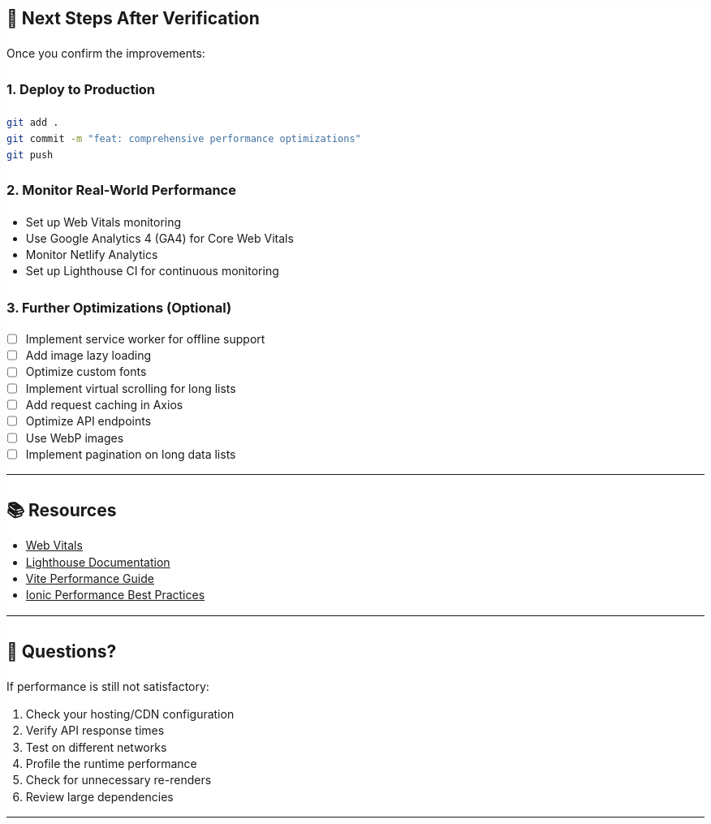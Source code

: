 ## 🎯 Next Steps After Verification

Once you confirm the improvements:

### 1. Deploy to Production

```bash
git add .
git commit -m "feat: comprehensive performance optimizations"
git push
```

### 2. Monitor Real-World Performance

- Set up Web Vitals monitoring
- Use Google Analytics 4 (GA4) for Core Web Vitals
- Monitor Netlify Analytics
- Set up Lighthouse CI for continuous monitoring

### 3. Further Optimizations (Optional)

- [ ] Implement service worker for offline support
- [ ] Add image lazy loading
- [ ] Optimize custom fonts
- [ ] Implement virtual scrolling for long lists
- [ ] Add request caching in Axios
- [ ] Optimize API endpoints
- [ ] Use WebP images
- [ ] Implement pagination on long data lists

---

## 📚 Resources

- [Web Vitals](https://web.dev/vitals/)
- [Lighthouse Documentation](https://developer.chrome.com/docs/lighthouse/)
- [Vite Performance Guide](https://vitejs.dev/guide/performance.html)
- [Ionic Performance Best Practices](https://ionicframework.com/docs/performance)

---

## 💬 Questions?

If performance is still not satisfactory:

1. Check your hosting/CDN configuration
2. Verify API response times
3. Test on different networks
4. Profile the runtime performance
5. Check for unnecessary re-renders
6. Review large dependencies

---